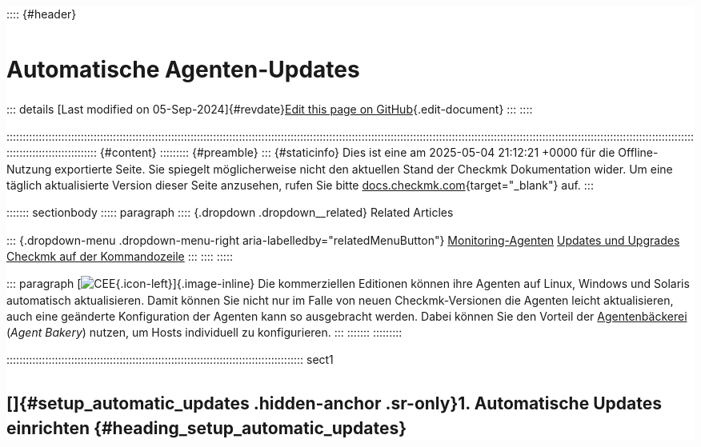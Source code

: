 :::: {#header}
# Automatische Agenten-Updates

::: details
[Last modified on 05-Sep-2024]{#revdate}[Edit this page on
GitHub](https://github.com/Checkmk/checkmk-docs/edit/2.3.0/src/common/de/agent_deployment.asciidoc){.edit-document}
:::
::::

::::::::::::::::::::::::::::::::::::::::::::::::::::::::::::::::::::::::::::::::::::::::::::::::::::::::::::::::::::::::::::::::::::::::::::::::::::::::::::::::::::::::::::::::::::::::::::::::::::::::::::::::::::::::::::::::::::::::::::::::: {#content}
::::::::: {#preamble}
::: {#staticinfo}
Dies ist eine am 2025-05-04 21:12:21 +0000 für die Offline-Nutzung
exportierte Seite. Sie spiegelt möglicherweise nicht den aktuellen Stand
der Checkmk Dokumentation wider. Um eine täglich aktualisierte Version
dieser Seite anzusehen, rufen Sie bitte
[docs.checkmk.com](https://docs.checkmk.com/){target="_blank"} auf.
:::

::::::: sectionbody
::::: paragraph
:::: {.dropdown .dropdown__related}
Related Articles

::: {.dropdown-menu .dropdown-menu-right aria-labelledby="relatedMenuButton"}
[Monitoring-Agenten](wato_monitoringagents.html) [Updates und
Upgrades](update.html) [Checkmk auf der
Kommandozeile](cmk_commandline.html)
:::
::::
:::::

::: paragraph
[![CEE](../images/CEE.svg){.icon-left}]{.image-inline} Die kommerziellen
Editionen können ihre Agenten auf Linux, Windows und Solaris automatisch
aktualisieren. Damit können Sie nicht nur im Falle von neuen
Checkmk-Versionen die Agenten leicht aktualisieren, auch eine geänderte
Konfiguration der Agenten kann so ausgebracht werden. Dabei können Sie
den Vorteil der [Agentenbäckerei](wato_monitoringagents.html#bakery)
(*Agent Bakery*) nutzen, um Hosts individuell zu konfigurieren.
:::
:::::::
:::::::::

:::::::::::::::::::::::::::::::::::::::::::::::::::::::::::::::::::::::::::::::::::::::::::: sect1
## []{#setup_automatic_updates .hidden-anchor .sr-only}1. Automatische Updates einrichten {#heading_setup_automatic_updates}
